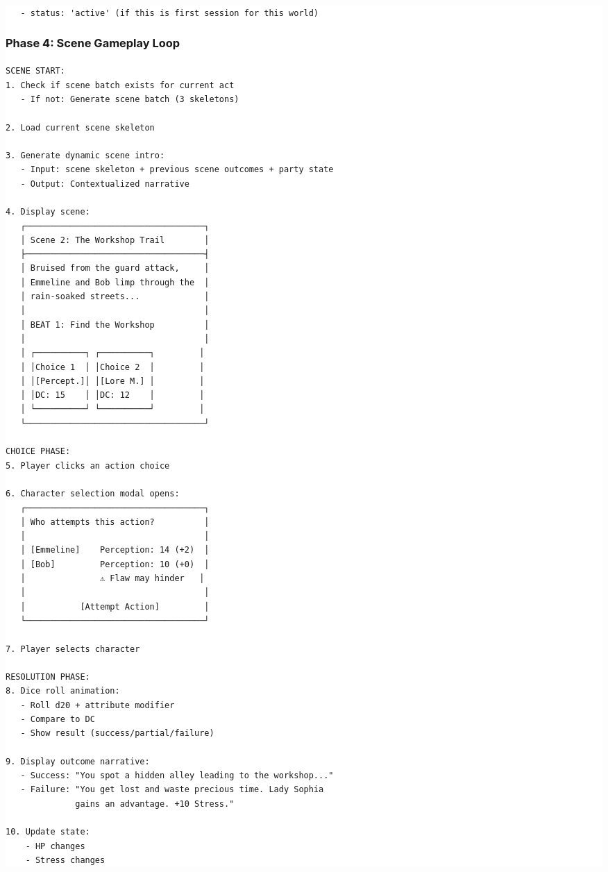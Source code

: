 ```
   - status: 'active' (if this is first session for this world)
```

### Phase 4: Scene Gameplay Loop

```
SCENE START:
1. Check if scene batch exists for current act
   - If not: Generate scene batch (3 skeletons)

2. Load current scene skeleton

3. Generate dynamic scene intro:
   - Input: scene skeleton + previous scene outcomes + party state
   - Output: Contextualized narrative

4. Display scene:
   ┌────────────────────────────────────┐
   │ Scene 2: The Workshop Trail        │
   ├────────────────────────────────────┤
   │ Bruised from the guard attack,     │
   │ Emmeline and Bob limp through the  │
   │ rain-soaked streets...             │
   │                                    │
   │ BEAT 1: Find the Workshop          │
   │                                    │
   │ ┌──────────┐ ┌──────────┐         │
   │ │Choice 1  │ │Choice 2  │         │
   │ │[Percept.]│ │[Lore M.] │         │
   │ │DC: 15    │ │DC: 12    │         │
   │ └──────────┘ └──────────┘         │
   └────────────────────────────────────┘

CHOICE PHASE:
5. Player clicks an action choice

6. Character selection modal opens:
   ┌────────────────────────────────────┐
   │ Who attempts this action?          │
   │                                    │
   │ [Emmeline]    Perception: 14 (+2)  │
   │ [Bob]         Perception: 10 (+0)  │
   │               ⚠️ Flaw may hinder   │
   │                                    │
   │           [Attempt Action]         │
   └────────────────────────────────────┘

7. Player selects character

RESOLUTION PHASE:
8. Dice roll animation:
   - Roll d20 + attribute modifier
   - Compare to DC
   - Show result (success/partial/failure)

9. Display outcome narrative:
   - Success: "You spot a hidden alley leading to the workshop..."
   - Failure: "You get lost and waste precious time. Lady Sophia
              gains an advantage. +10 Stress."

10. Update state:
    - HP changes
    - Stress changes
```